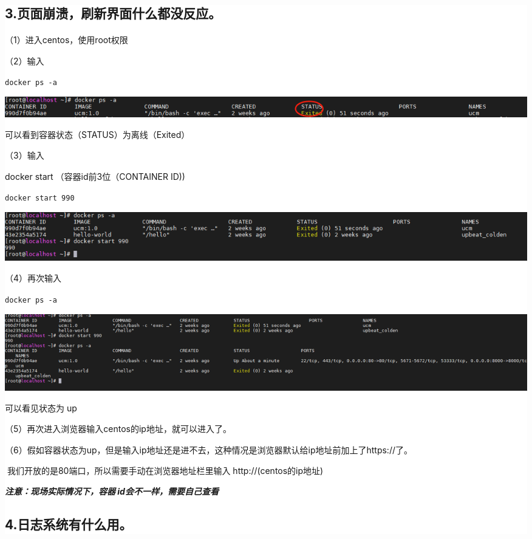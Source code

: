 

## 3.页面崩溃，刷新界面什么都没反应。

（1）进入centos，使用root权限

（2）输入

```
docker ps -a
```

![1572404032(1)](./png/1572404032(1).jpg)

可以看到容器状态（STATUS）为离线（Exited）

（3）输入

docker start （容器id前3位（CONTAINER ID))

```
docker start 990
```

![1572404282(1)](./png/1572404282(1).jpg)

（4）再次输入

```
docker ps -a
```

![1572404350(1)](./png/1572404350(1).jpg)

可以看见状态为 up

（5）再次进入浏览器输入centos的ip地址，就可以进入了。

（6）假如容器状态为up，但是输入ip地址还是进不去，这种情况是浏览器默认给ip地址前加上了https://了。

​        我们开放的是80端口，所以需要手动在浏览器地址栏里输入    http://(centos的ip地址)

***注意：现场实际情况下，容器 id会不一样，需要自己查看***



## 4.日志系统有什么用。
